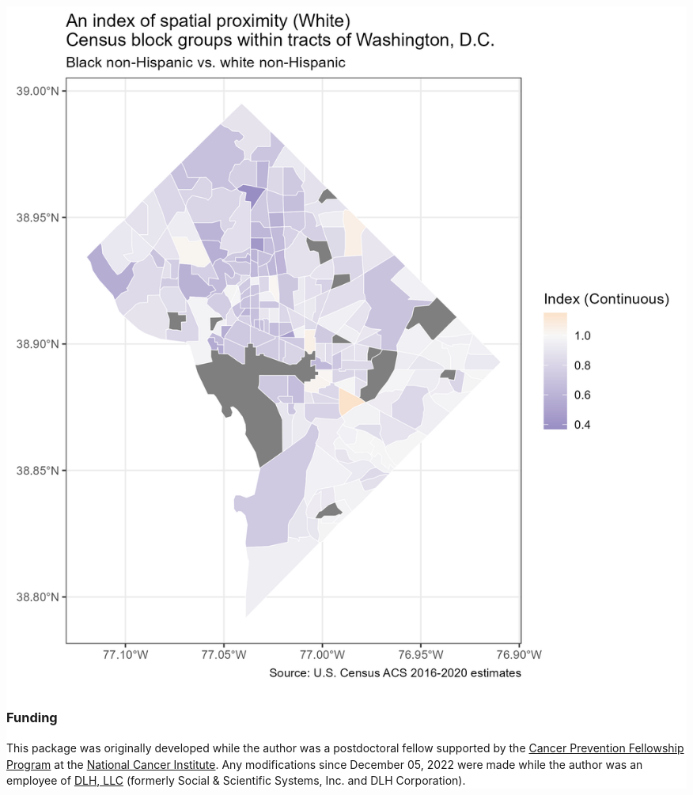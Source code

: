 ![](man/figures/sp.png)

### Funding

This package was originally developed while the author was a postdoctoral fellow supported by the [Cancer Prevention Fellowship Program](https://cpfp.cancer.gov) at the [National Cancer Institute](https://www.cancer.gov). Any modifications since December 05, 2022 were made while the author was an employee of [DLH, LLC](https://www.dlhcorp.com) (formerly Social & Scientific Systems, Inc. and DLH Corporation).
